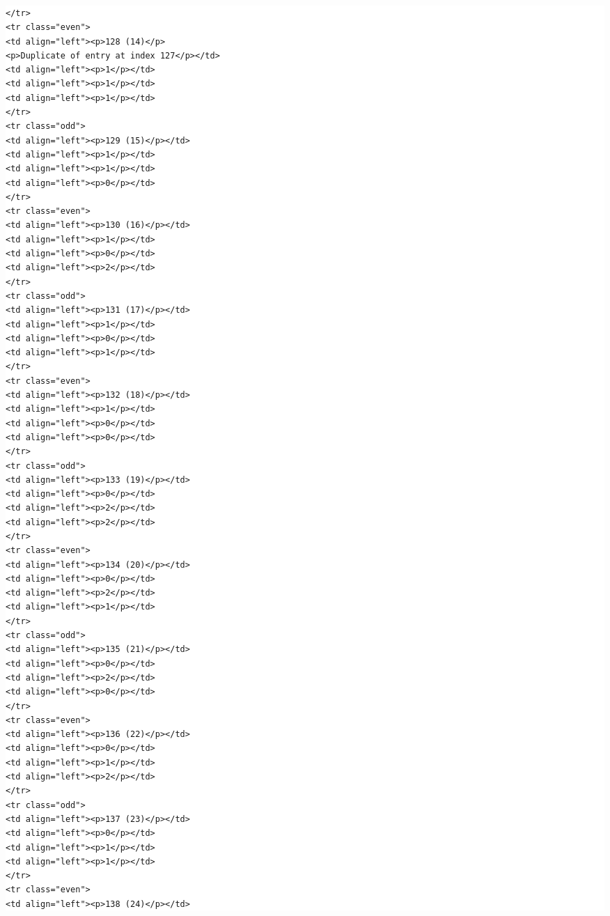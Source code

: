     </tr>
    <tr class="even">
    <td align="left"><p>128 (14)</p>
    <p>Duplicate of entry at index 127</p></td>
    <td align="left"><p>1</p></td>
    <td align="left"><p>1</p></td>
    <td align="left"><p>1</p></td>
    </tr>
    <tr class="odd">
    <td align="left"><p>129 (15)</p></td>
    <td align="left"><p>1</p></td>
    <td align="left"><p>1</p></td>
    <td align="left"><p>0</p></td>
    </tr>
    <tr class="even">
    <td align="left"><p>130 (16)</p></td>
    <td align="left"><p>1</p></td>
    <td align="left"><p>0</p></td>
    <td align="left"><p>2</p></td>
    </tr>
    <tr class="odd">
    <td align="left"><p>131 (17)</p></td>
    <td align="left"><p>1</p></td>
    <td align="left"><p>0</p></td>
    <td align="left"><p>1</p></td>
    </tr>
    <tr class="even">
    <td align="left"><p>132 (18)</p></td>
    <td align="left"><p>1</p></td>
    <td align="left"><p>0</p></td>
    <td align="left"><p>0</p></td>
    </tr>
    <tr class="odd">
    <td align="left"><p>133 (19)</p></td>
    <td align="left"><p>0</p></td>
    <td align="left"><p>2</p></td>
    <td align="left"><p>2</p></td>
    </tr>
    <tr class="even">
    <td align="left"><p>134 (20)</p></td>
    <td align="left"><p>0</p></td>
    <td align="left"><p>2</p></td>
    <td align="left"><p>1</p></td>
    </tr>
    <tr class="odd">
    <td align="left"><p>135 (21)</p></td>
    <td align="left"><p>0</p></td>
    <td align="left"><p>2</p></td>
    <td align="left"><p>0</p></td>
    </tr>
    <tr class="even">
    <td align="left"><p>136 (22)</p></td>
    <td align="left"><p>0</p></td>
    <td align="left"><p>1</p></td>
    <td align="left"><p>2</p></td>
    </tr>
    <tr class="odd">
    <td align="left"><p>137 (23)</p></td>
    <td align="left"><p>0</p></td>
    <td align="left"><p>1</p></td>
    <td align="left"><p>1</p></td>
    </tr>
    <tr class="even">
    <td align="left"><p>138 (24)</p></td>